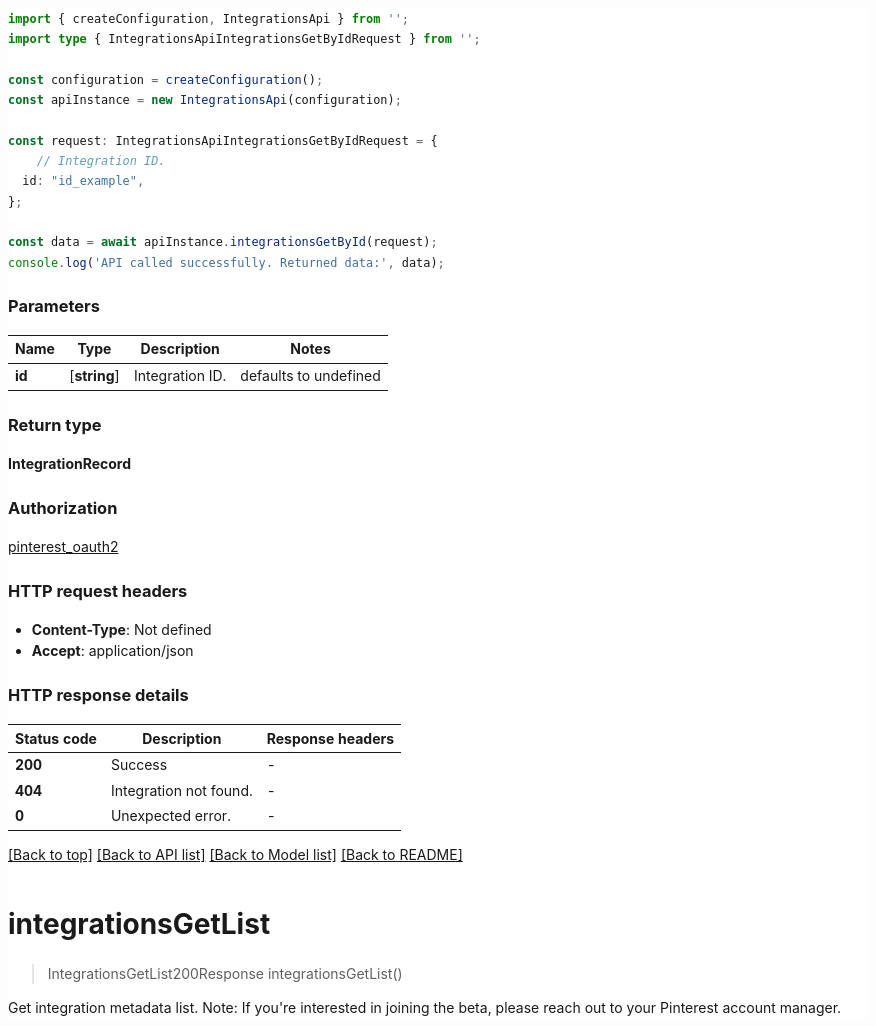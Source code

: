 
```typescript
import { createConfiguration, IntegrationsApi } from '';
import type { IntegrationsApiIntegrationsGetByIdRequest } from '';

const configuration = createConfiguration();
const apiInstance = new IntegrationsApi(configuration);

const request: IntegrationsApiIntegrationsGetByIdRequest = {
    // Integration ID.
  id: "id_example",
};

const data = await apiInstance.integrationsGetById(request);
console.log('API called successfully. Returned data:', data);
```


### Parameters

Name | Type | Description  | Notes
------------- | ------------- | ------------- | -------------
 **id** | [**string**] | Integration ID. | defaults to undefined


### Return type

**IntegrationRecord**

### Authorization

[pinterest_oauth2](README.md#pinterest_oauth2)

### HTTP request headers

 - **Content-Type**: Not defined
 - **Accept**: application/json


### HTTP response details
| Status code | Description | Response headers |
|-------------|-------------|------------------|
**200** | Success |  -  |
**404** | Integration not found. |  -  |
**0** | Unexpected error. |  -  |

[[Back to top]](#) [[Back to API list]](README.md#documentation-for-api-endpoints) [[Back to Model list]](README.md#documentation-for-models) [[Back to README]](README.md)

# **integrationsGetList**
> IntegrationsGetList200Response integrationsGetList()

Get integration metadata list. Note: If you\'re interested in joining the beta, please reach out to your Pinterest account manager.
